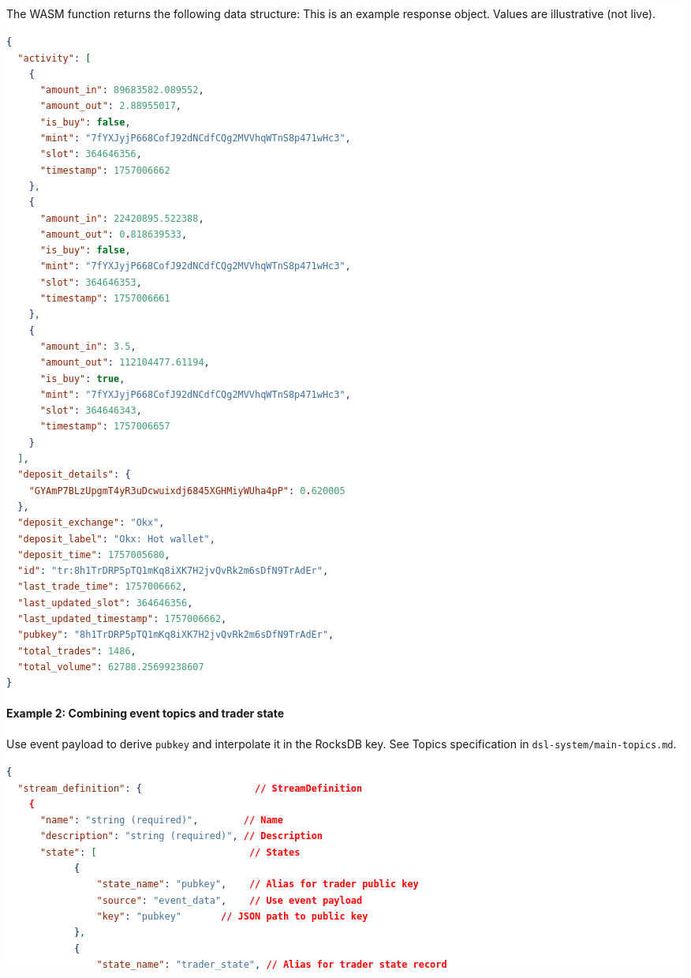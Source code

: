 The WASM function returns the following data structure:
This is an example response object. Values are illustrative (not live).

```json
{
  "activity": [
    {
      "amount_in": 89683582.089552,
      "amount_out": 2.88955017,
      "is_buy": false,
      "mint": "7fYXJyjP668CofJ92dNCdfCQg2MVVhqWTnS8p471wHc3",
      "slot": 364646356,
      "timestamp": 1757006662
    },
    {
      "amount_in": 22420895.522388,
      "amount_out": 0.818639533,
      "is_buy": false,
      "mint": "7fYXJyjP668CofJ92dNCdfCQg2MVVhqWTnS8p471wHc3",
      "slot": 364646353,
      "timestamp": 1757006661
    },
    {
      "amount_in": 3.5,
      "amount_out": 112104477.61194,
      "is_buy": true,
      "mint": "7fYXJyjP668CofJ92dNCdfCQg2MVVhqWTnS8p471wHc3",
      "slot": 364646343,
      "timestamp": 1757006657
    }
  ],
  "deposit_details": {
    "GYAmP7BLzUpgmT4yR3uDcwuixdj6845XGHMiyWUha4pP": 0.620005
  },
  "deposit_exchange": "Okx",
  "deposit_label": "Okx: Hot wallet",
  "deposit_time": 1757005680,
  "id": "tr:8h1TrDRP5pTQ1mKq8iXK7H2jvQvRk2m6sDfN9TrAdEr",
  "last_trade_time": 1757006662,
  "last_updated_slot": 364646356,
  "last_updated_timestamp": 1757006662,
  "pubkey": "8h1TrDRP5pTQ1mKq8iXK7H2jvQvRk2m6sDfN9TrAdEr",
  "total_trades": 1486,
  "total_volume": 62788.25699238607
}
```

#### Example 2: Combining event topics and trader state

Use event payload to derive `pubkey` and interpolate it in the RocksDB key. See Topics specification in `dsl-system/main-topics.md`.

```json
{
  "stream_definition": {                    // StreamDefinition
    {
      "name": "string (required)",        // Name
      "description": "string (required)", // Description
      "state": [                           // States
            {
                "state_name": "pubkey",    // Alias for trader public key
                "source": "event_data",    // Use event payload
                "key": "pubkey"       // JSON path to public key
            },
            {
                "state_name": "trader_state", // Alias for trader state record
```